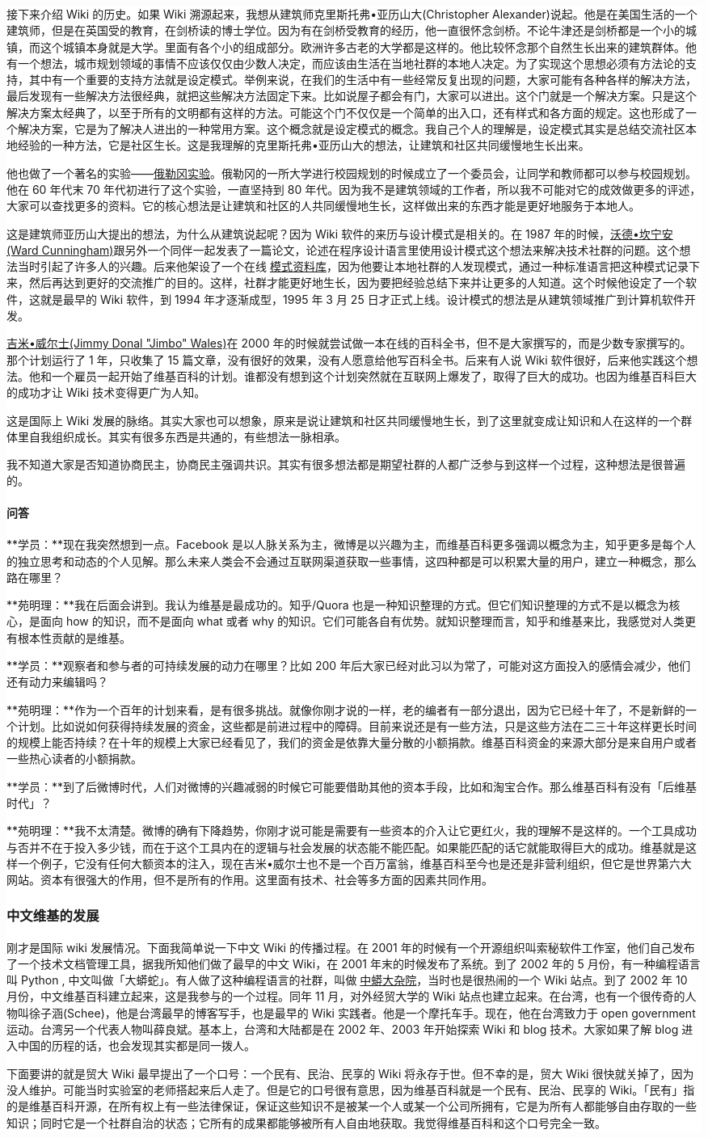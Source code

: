 接下来介绍 Wiki 的历史。如果 Wiki 溯源起来，我想从建筑师克里斯托弗•亚历山大(Christopher Alexander)说起。他是在美国生活的一个建筑师，但是在英国受的教育，在剑桥读的博士学位。因为有在剑桥受教育的经历，他一直很怀念剑桥。不论牛津还是剑桥都是一个小的城镇，而这个城镇本身就是大学。里面有各个小的组成部分。欧洲许多古老的大学都是这样的。他比较怀念那个自然生长出来的建筑群体。他有一个想法，城市规划领域的事情不应该仅仅由少数人决定，而应该由生活在当地社群的本地人决定。为了实现这个思想必须有方法论的支持，其中有一个重要的支持方法就是设定模式。举例来说，在我们的生活中有一些经常反复出现的问题，大家可能有各种各样的解决方法，最后发现有一些解决方法很经典，就把这些解决方法固定下来。比如说屋子都会有门，大家可以进出。这个门就是一个解决方案。只是这个解决方案太经典了，以至于所有的文明都有这样的方法。可能这个门不仅仅是一个简单的出入口，还有样式和各方面的规定。这也形成了一个解决方案，它是为了解决人进出的一种常用方案。这个概念就是设定模式的概念。我自己个人的理解是，设定模式其实是总结交流社区本地经验的一种方法，它是社区生长。这是我理解的克里斯托弗•亚历山大的想法，让建筑和社区共同缓慢地生长出来。

他也做了一个著名的实验——[俄勒冈实验](https://book.douban.com/subject/1157146/)。俄勒冈的一所大学进行校园规划的时候成立了一个委员会，让同学和教师都可以参与校园规划。他在 60 年代末 70 年代初进行了这个实验，一直坚持到 80 年代。因为我不是建筑领域的工作者，所以我不可能对它的成效做更多的评述，大家可以查找更多的资料。它的核心想法是让建筑和社区的人共同缓慢地生长，这样做出来的东西才能是更好地服务于本地人。

这是建筑师亚历山大提出的想法，为什么从建筑说起呢？因为 Wiki 软件的来历与设计模式是相关的。在 1987 年的时候，[沃德•坎宁安(Ward Cunningham)](https://zh.wikipedia.org/wiki/%E6%B2%83%E5%BE%B7%C2%B7%E5%9D%8E%E5%AE%81%E5%AE%89)跟另外一个同伴一起发表了一篇论文，论述在程序设计语言里使用设计模式这个想法来解决技术社群的问题。这个想法当时引起了许多人的兴趣。后来他架设了一个在线 [模式资料库](http://c2.com/)，因为他要让本地社群的人发现模式，通过一种标准语言把这种模式记录下来，然后再达到更好的交流推广的目的。这样，社群才能更好地生长，因为要把经验总结下来并让更多的人知道。这个时候他设定了一个软件，这就是最早的 Wiki 软件，到 1994 年才逐渐成型，1995 年 3 月 25 日才正式上线。设计模式的想法是从建筑领域推广到计算机软件开发。

[吉米•威尔士(Jimmy Donal "Jimbo" Wales)](https://zh.wikipedia.org/wiki/%E5%90%89%E7%B1%B3%C2%B7%E5%A8%81%E7%88%BE%E6%96%AF)在 2000 年的时候就尝试做一本在线的百科全书，但不是大家撰写的，而是少数专家撰写的。那个计划运行了 1 年，只收集了 15 篇文章，没有很好的效果，没有人愿意给他写百科全书。后来有人说 Wiki 软件很好，后来他实践这个想法。他和一个雇员一起开始了维基百科的计划。谁都没有想到这个计划突然就在互联网上爆发了，取得了巨大的成功。也因为维基百科巨大的成功才让 Wiki 技术变得更广为人知。

这是国际上 Wiki 发展的脉络。其实大家也可以想象，原来是说让建筑和社区共同缓慢地生长，到了这里就变成让知识和人在这样的一个群体里自我组织成长。其实有很多东西是共通的，有些想法一脉相承。

我不知道大家是否知道协商民主，协商民主强调共识。其实有很多想法都是期望社群的人都广泛参与到这样一个过程，这种想法是很普遍的。

#### 问答

**学员：**现在我突然想到一点。Facebook 是以人脉关系为主，微博是以兴趣为主，而维基百科更多强调以概念为主，知乎更多是每个人的独立思考和动态的个人见解。那么未来人类会不会通过互联网渠道获取一些事情，这四种都是可以积累大量的用户，建立一种概念，那么路在哪里？

**苑明理：**我在后面会讲到。我认为维基是最成功的。知乎/Quora 也是一种知识整理的方式。但它们知识整理的方式不是以概念为核心，是面向 how 的知识，而不是面向 what 或者 why 的知识。它们可能各自有优势。就知识整理而言，知乎和维基来比，我感觉对人类更有根本性贡献的是维基。

**学员：**观察者和参与者的可持续发展的动力在哪里？比如 200 年后大家已经对此习以为常了，可能对这方面投入的感情会减少，他们还有动力来编辑吗？

**苑明理：**作为一个百年的计划来看，是有很多挑战。就像你刚才说的一样，老的编者有一部分退出，因为它已经十年了，不是新鲜的一个计划。比如说如何获得持续发展的资金，这些都是前进过程中的障碍。目前来说还是有一些方法，只是这些方法在二三十年这样更长时间的规模上能否持续？在十年的规模上大家已经看见了，我们的资金是依靠大量分散的小额捐款。维基百科资金的来源大部分是来自用户或者一些热心读者的小额捐款。

**学员：**到了后微博时代，人们对微博的兴趣减弱的时候它可能要借助其他的资本手段，比如和淘宝合作。那么维基百科有没有「后维基时代」？

**苑明理：**我不太清楚。微博的确有下降趋势，你刚才说可能是需要有一些资本的介入让它更红火，我的理解不是这样的。一个工具成功与否并不在于投入多少钱，而在于这个工具内在的逻辑与社会发展的状态能不能匹配。如果能匹配的话它就能取得巨大的成功。维基就是这样一个例子，它没有任何大额资本的注入，现在吉米•威尔士也不是一个百万富翁，维基百科至今也是还是非营利组织，但它是世界第六大网站。资本有很强大的作用，但不是所有的作用。这里面有技术、社会等多方面的因素共同作用。

### 中文维基的发展

刚才是国际 wiki 发展情况。下面我简单说一下中文 Wiki 的传播过程。在 2001 年的时候有一个开源组织叫索秘软件工作室，他们自己发布了一个技术文档管理工具，据我所知他们做了最早的中文 Wiki，在 2001 年末的时候发布了系统。到了 2002 年的 5 月份，有一种编程语言叫 Python , 中文叫做「大蟒蛇」。有人做了这种编程语言的社群，叫做 [中蟒大杂院](http://www.chinesepython.org/)，当时也是很热闹的一个 Wiki 站点。到了 2002 年 10 月份，中文维基百科建立起来，这是我参与的一个过程。同年 11 月，对外经贸大学的 Wiki 站点也建立起来。在台湾，也有一个很传奇的人物叫徐子涵(Schee)，他是台湾最早的博客写手，也是最早的 Wiki 实践者。他是一个摩托车手。现在，他在台湾致力于 open government 运动。台湾另一个代表人物叫薛良斌。基本上，台湾和大陆都是在 2002 年、2003 年开始探索 Wiki 和 blog 技术。大家如果了解 blog 进入中国的历程的话，也会发现其实都是同一拨人。

下面要讲的就是贸大 Wiki 最早提出了一个口号：一个民有、民治、民享的 Wiki 将永存于世。但不幸的是，贸大 Wiki 很快就关掉了，因为没人维护。可能当时实验室的老师搭起来后人走了。但是它的口号很有意思，因为维基百科就是一个民有、民治、民享的 Wiki。「民有」指的是维基百科开源，在所有权上有一些法律保证，保证这些知识不是被某一个人或某一个公司所拥有，它是为所有人都能够自由存取的一些知识；同时它是一个社群自治的状态；它所有的成果都能够被所有人自由地获取。我觉得维基百科和这个口号完全一致。

